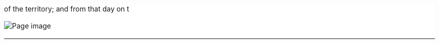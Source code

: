 of the territory; and from that day on t
</td><td style="width: 50%; max-height: 75%; margin: auto; display: block;">
<img alt="Page image" src="https://tile.loc.gov/image-services/iiif/service:ndnp:txdn:batch_txdn_hotel_ver02:data:sn86071197:00175034857:1897020801:0817/pct:38.372093023255815,77.37569998303071,12.494714587737844,5.502290853555065/!600,600/0/default.jpg"/>
</td>
</tr></table>

---


